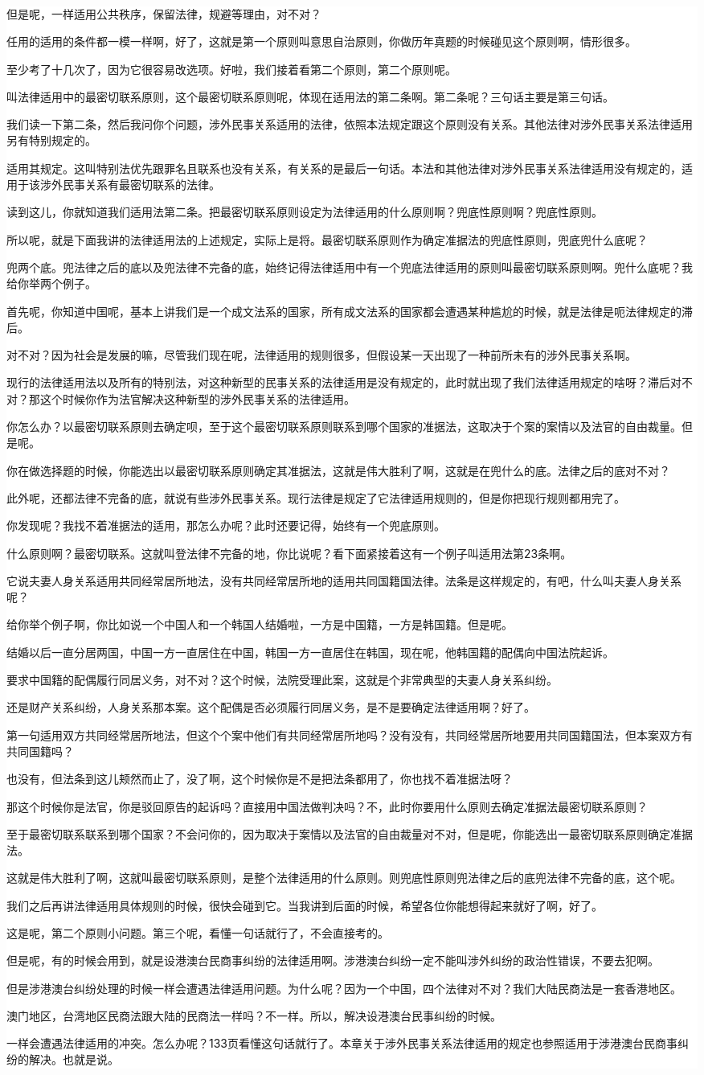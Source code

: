 但是呢，一样适用公共秩序，保留法律，规避等理由，对不对？

任用的适用的条件都一模一样啊，好了，这就是第一个原则叫意思自治原则，你做历年真题的时候碰见这个原则啊，情形很多。

至少考了十几次了，因为它很容易改选项。好啦，我们接着看第二个原则，第二个原则呢。

叫法律适用中的最密切联系原则，这个最密切联系原则呢，体现在适用法的第二条啊。第二条呢？三句话主要是第三句话。

我们读一下第二条，然后我问你个问题，涉外民事关系适用的法律，依照本法规定跟这个原则没有关系。其他法律对涉外民事关系法律适用另有特别规定的。

适用其规定。这叫特别法优先跟罪名且联系也没有关系，有关系的是最后一句话。本法和其他法律对涉外民事关系法律适用没有规定的，适用于该涉外民事关系有最密切联系的法律。

读到这儿，你就知道我们适用法第二条。把最密切联系原则设定为法律适用的什么原则啊？兜底性原则啊？兜底性原则。

所以呢，就是下面我讲的法律适用法的上述规定，实际上是将。最密切联系原则作为确定准据法的兜底性原则，兜底兜什么底呢？

兜两个底。兜法律之后的底以及兜法律不完备的底，始终记得法律适用中有一个兜底法律适用的原则叫最密切联系原则啊。兜什么底呢？我给你举两个例子。

首先呢，你知道中国呢，基本上讲我们是一个成文法系的国家，所有成文法系的国家都会遭遇某种尴尬的时候，就是法律是呃法律规定的滞后。

对不对？因为社会是发展的嘛，尽管我们现在呢，法律适用的规则很多，但假设某一天出现了一种前所未有的涉外民事关系啊。

现行的法律适用法以及所有的特别法，对这种新型的民事关系的法律适用是没有规定的，此时就出现了我们法律适用规定的啥呀？滞后对不对？那这个时候你作为法官解决这种新型的涉外民事关系的法律适用。

你怎么办？以最密切联系原则去确定呗，至于这个最密切联系原则联系到哪个国家的准据法，这取决于个案的案情以及法官的自由裁量。但是呢。

你在做选择题的时候，你能选出以最密切联系原则确定其准据法，这就是伟大胜利了啊，这就是在兜什么的底。法律之后的底对不对？

此外呢，还都法律不完备的底，就说有些涉外民事关系。现行法律是规定了它法律适用规则的，但是你把现行规则都用完了。

你发现呢？我找不着准据法的适用，那怎么办呢？此时还要记得，始终有一个兜底原则。

什么原则啊？最密切联系。这就叫登法律不完备的地，你比说呢？看下面紧接着这有一个例子叫适用法第23条啊。

它说夫妻人身关系适用共同经常居所地法，没有共同经常居所地的适用共同国籍国法律。法条是这样规定的，有吧，什么叫夫妻人身关系呢？

给你举个例子啊，你比如说一个中国人和一个韩国人结婚啦，一方是中国籍，一方是韩国籍。但是呢。

结婚以后一直分居两国，中国一方一直居住在中国，韩国一方一直居住在韩国，现在呢，他韩国籍的配偶向中国法院起诉。

要求中国籍的配偶履行同居义务，对不对？这个时候，法院受理此案，这就是个非常典型的夫妻人身关系纠纷。

还是财产关系纠纷，人身关系那本案。这个配偶是否必须履行同居义务，是不是要确定法律适用啊？好了。

第一句适用双方共同经常居所地法，但这个个案中他们有共同经常居所地吗？没有没有，共同经常居所地要用共同国籍国法，但本案双方有共同国籍吗？

也没有，但法条到这儿颊然而止了，没了啊，这个时候你是不是把法条都用了，你也找不着准据法呀？

那这个时候你是法官，你是驳回原告的起诉吗？直接用中国法做判决吗？不，此时你要用什么原则去确定准据法最密切联系原则？

至于最密切联系联系到哪个国家？不会问你的，因为取决于案情以及法官的自由裁量对不对，但是呢，你能选出一最密切联系原则确定准据法。

这就是伟大胜利了啊，这就叫最密切联系原则，是整个法律适用的什么原则。则兜底性原则兜法律之后的底兜法律不完备的底，这个呢。

我们之后再讲法律适用具体规则的时候，很快会碰到它。当我讲到后面的时候，希望各位你能想得起来就好了啊，好了。

这是呢，第二个原则小问题。第三个呢，看懂一句话就行了，不会直接考的。

但是呢，有的时候会用到，就是设港澳台民商事纠纷的法律适用啊。涉港澳台纠纷一定不能叫涉外纠纷的政治性错误，不要去犯啊。

但是涉港澳台纠纷处理的时候一样会遭遇法律适用问题。为什么呢？因为一个中国，四个法律对不对？我们大陆民商法是一套香港地区。

澳门地区，台湾地区民商法跟大陆的民商法一样吗？不一样。所以，解决设港澳台民事纠纷的时候。

一样会遭遇法律适用的冲突。怎么办呢？133页看懂这句话就行了。本章关于涉外民事关系法律适用的规定也参照适用于涉港澳台民商事纠纷的解决。也就是说。
